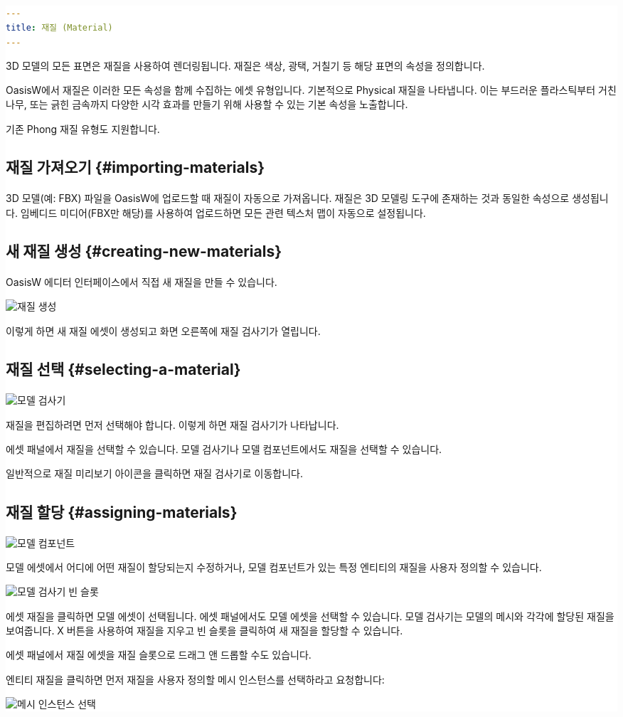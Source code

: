 ```yaml
---
title: 재질 (Material)
---
```


3D 모델의 모든 표면은 재질을 사용하여 렌더링됩니다. 재질은 색상, 광택, 거칠기 등 해당 표면의 속성을 정의합니다.

OasisW에서 재질은 이러한 모든 속성을 함께 수집하는 에셋 유형입니다. 기본적으로 Physical 재질을 나타냅니다. 이는 부드러운 플라스틱부터 거친 나무, 또는 긁힌 금속까지 다양한 시각 효과를 만들기 위해 사용할 수 있는 기본 속성을 노출합니다.

기존 Phong 재질 유형도 지원합니다.

## 재질 가져오기 {#importing-materials}

3D 모델(예: FBX) 파일을 OasisW에 업로드할 때 재질이 자동으로 가져옵니다. 재질은 3D 모델링 도구에 존재하는 것과 동일한 속성으로 생성됩니다. 임베디드 미디어(FBX만 해당)를 사용하여 업로드하면 모든 관련 텍스처 맵이 자동으로 설정됩니다.

## 새 재질 생성 {#creating-new-materials}

OasisW 에디터 인터페이스에서 직접 새 재질을 만들 수 있습니다.

![재질 생성](/img/user-manual/assets/materials/create-asset-menu.jpg)

이렇게 하면 새 재질 에셋이 생성되고 화면 오른쪽에 재질 검사기가 열립니다.

## 재질 선택 {#selecting-a-material}

![모델 검사기](/img/user-manual/assets/materials/model-inspector-simple.jpg)

재질을 편집하려면 먼저 선택해야 합니다. 이렇게 하면 재질 검사기가 나타납니다.

에셋 패널에서 재질을 선택할 수 있습니다. 모델 검사기나 모델 컴포넌트에서도 재질을 선택할 수 있습니다.

일반적으로 재질 미리보기 아이콘을 클릭하면 재질 검사기로 이동합니다.

## 재질 할당 {#assigning-materials}

![모델 컴포넌트](/img/user-manual/assets/materials/model.png)

모델 에셋에서 어디에 어떤 재질이 할당되는지 수정하거나, 모델 컴포넌트가 있는 특정 엔티티의 재질을 사용자 정의할 수 있습니다.



![모델 검사기 빈 슬롯](/img/user-manual/assets/materials/model-inspector-free-slot.jpg)

에셋 재질을 클릭하면 모델 에셋이 선택됩니다. 에셋 패널에서도 모델 에셋을 선택할 수 있습니다. 모델 검사기는 모델의 메시와 각각에 할당된 재질을 보여줍니다. X 버튼을 사용하여 재질을 지우고 빈 슬롯을 클릭하여 새 재질을 할당할 수 있습니다.

에셋 패널에서 재질 에셋을 재질 슬롯으로 드래그 앤 드롭할 수도 있습니다.

엔티티 재질을 클릭하면 먼저 재질을 사용자 정의할 메시 인스턴스를 선택하라고 요청합니다:

![메시 인스턴스 선택](/img/user-manual/assets/materials/select.png)
